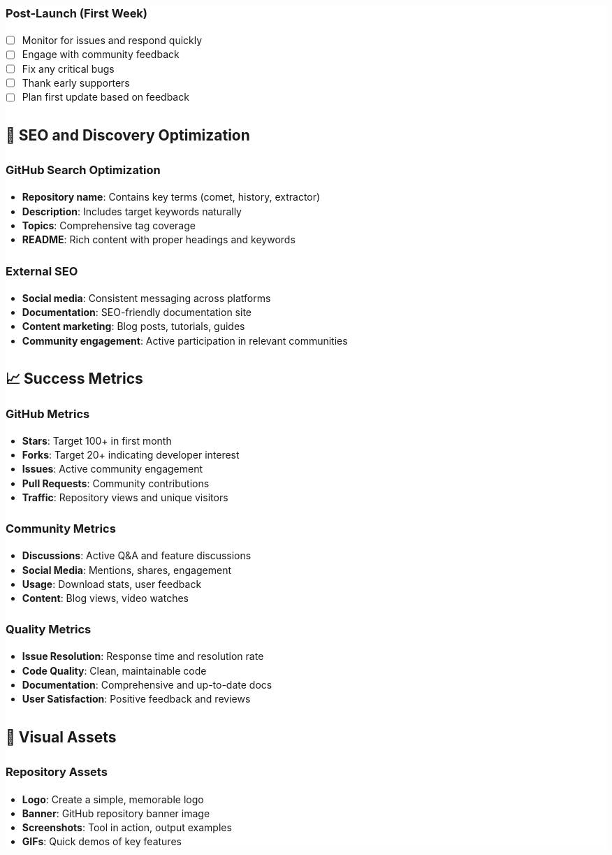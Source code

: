 ### Post-Launch (First Week)
- [ ] Monitor for issues and respond quickly
- [ ] Engage with community feedback
- [ ] Fix any critical bugs
- [ ] Thank early supporters
- [ ] Plan first update based on feedback

## 🎯 SEO and Discovery Optimization

### GitHub Search Optimization
- **Repository name**: Contains key terms (comet, history, extractor)
- **Description**: Includes target keywords naturally
- **Topics**: Comprehensive tag coverage
- **README**: Rich content with proper headings and keywords

### External SEO
- **Social media**: Consistent messaging across platforms
- **Documentation**: SEO-friendly documentation site
- **Content marketing**: Blog posts, tutorials, guides
- **Community engagement**: Active participation in relevant communities

## 📈 Success Metrics

### GitHub Metrics
- **Stars**: Target 100+ in first month
- **Forks**: Target 20+ indicating developer interest
- **Issues**: Active community engagement
- **Pull Requests**: Community contributions
- **Traffic**: Repository views and unique visitors

### Community Metrics
- **Discussions**: Active Q&A and feature discussions
- **Social Media**: Mentions, shares, engagement
- **Usage**: Download stats, user feedback
- **Content**: Blog views, video watches

### Quality Metrics
- **Issue Resolution**: Response time and resolution rate
- **Code Quality**: Clean, maintainable code
- **Documentation**: Comprehensive and up-to-date docs
- **User Satisfaction**: Positive feedback and reviews

## 🎨 Visual Assets

### Repository Assets
- **Logo**: Create a simple, memorable logo
- **Banner**: GitHub repository banner image
- **Screenshots**: Tool in action, output examples
- **GIFs**: Quick demos of key features
